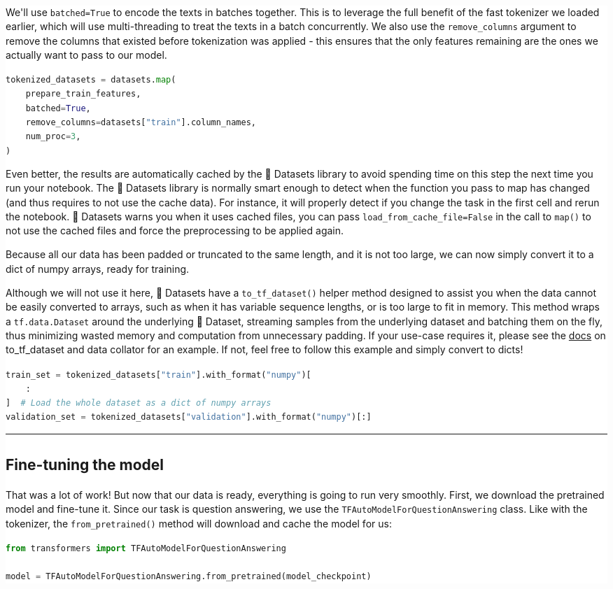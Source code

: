 We'll use `batched=True` to encode the texts in batches together. This is to leverage the
full benefit of the fast tokenizer we loaded earlier, which will use multi-threading to
treat the texts in a batch concurrently. We also use the `remove_columns` argument to
remove the columns that existed before tokenization was applied - this ensures that the
only features remaining are the ones we actually want to pass to our model.


```python
tokenized_datasets = datasets.map(
    prepare_train_features,
    batched=True,
    remove_columns=datasets["train"].column_names,
    num_proc=3,
)
```

Even better, the results are automatically cached by the 🤗 Datasets library to avoid
spending time on this step the next time you run your notebook. The 🤗 Datasets library is
normally smart enough to detect when the function you pass to map has changed (and thus
requires to not use the cache data). For instance, it will properly detect if you change
the task in the first cell and rerun the notebook. 🤗 Datasets warns you when it uses
cached files, you can pass `load_from_cache_file=False` in the call to `map()` to not use
the cached files and force the preprocessing to be applied again.

Because all our data has been padded or truncated to the same length, and it is not too
large, we can now simply convert it to a dict of numpy arrays, ready for training.

Although we will not use it here, 🤗 Datasets have a `to_tf_dataset()` helper method
designed to assist you when the data cannot be easily converted to arrays, such as when
it has variable sequence lengths, or is too large to fit in memory. This method wraps a
`tf.data.Dataset` around the underlying 🤗 Dataset, streaming samples from the underlying
dataset and batching them on the fly, thus minimizing wasted memory and computation from
unnecessary padding. If your use-case requires it, please see the
[docs](https://huggingface.co/docs/transformers/custom_datasets#finetune-with-tensorflow)
on to_tf_dataset and data collator for an example. If not, feel free to follow this example
and simply convert to dicts!


```python
train_set = tokenized_datasets["train"].with_format("numpy")[
    :
]  # Load the whole dataset as a dict of numpy arrays
validation_set = tokenized_datasets["validation"].with_format("numpy")[:]
```

---
## Fine-tuning the model

That was a lot of work! But now that our data is ready, everything is going to run very
smoothly. First, we download the pretrained model and fine-tune it. Since our task is
question answering, we use the `TFAutoModelForQuestionAnswering` class. Like with the
tokenizer, the `from_pretrained()` method will download and cache the model for us:


```python
from transformers import TFAutoModelForQuestionAnswering

model = TFAutoModelForQuestionAnswering.from_pretrained(model_checkpoint)
```
